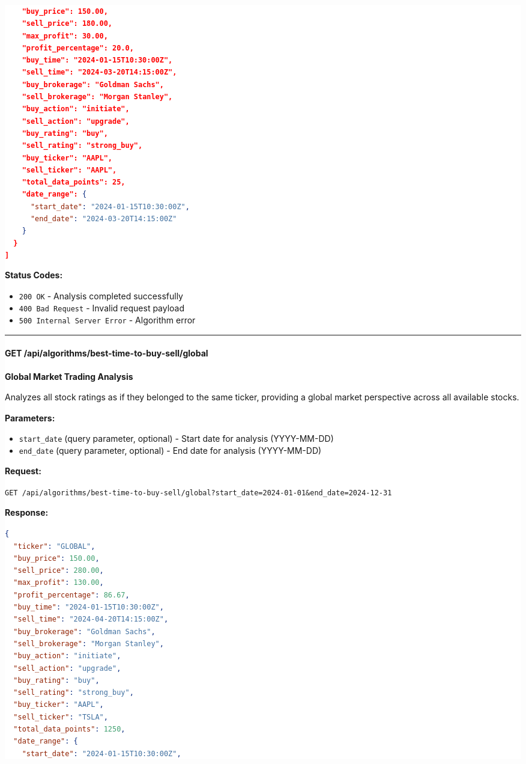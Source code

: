 ```json
    "buy_price": 150.00,
    "sell_price": 180.00,
    "max_profit": 30.00,
    "profit_percentage": 20.0,
    "buy_time": "2024-01-15T10:30:00Z",
    "sell_time": "2024-03-20T14:15:00Z",
    "buy_brokerage": "Goldman Sachs",
    "sell_brokerage": "Morgan Stanley",
    "buy_action": "initiate",
    "sell_action": "upgrade",
    "buy_rating": "buy",
    "sell_rating": "strong_buy",
    "buy_ticker": "AAPL",
    "sell_ticker": "AAPL",
    "total_data_points": 25,
    "date_range": {
      "start_date": "2024-01-15T10:30:00Z",
      "end_date": "2024-03-20T14:15:00Z"
    }
  }
]
```

**Status Codes:**
- `200 OK` - Analysis completed successfully
- `400 Bad Request` - Invalid request payload
- `500 Internal Server Error` - Algorithm error

---

#### GET /api/algorithms/best-time-to-buy-sell/global
**Global Market Trading Analysis**

Analyzes all stock ratings as if they belonged to the same ticker, providing a global market perspective across all available stocks.

**Parameters:**
- `start_date` (query parameter, optional) - Start date for analysis (YYYY-MM-DD)
- `end_date` (query parameter, optional) - End date for analysis (YYYY-MM-DD)

**Request:**
```
GET /api/algorithms/best-time-to-buy-sell/global?start_date=2024-01-01&end_date=2024-12-31
```

**Response:**
```json
{
  "ticker": "GLOBAL",
  "buy_price": 150.00,
  "sell_price": 280.00,
  "max_profit": 130.00,
  "profit_percentage": 86.67,
  "buy_time": "2024-01-15T10:30:00Z",
  "sell_time": "2024-04-20T14:15:00Z",
  "buy_brokerage": "Goldman Sachs",
  "sell_brokerage": "Morgan Stanley",
  "buy_action": "initiate",
  "sell_action": "upgrade",
  "buy_rating": "buy",
  "sell_rating": "strong_buy",
  "buy_ticker": "AAPL",
  "sell_ticker": "TSLA",
  "total_data_points": 1250,
  "date_range": {
    "start_date": "2024-01-15T10:30:00Z",
```